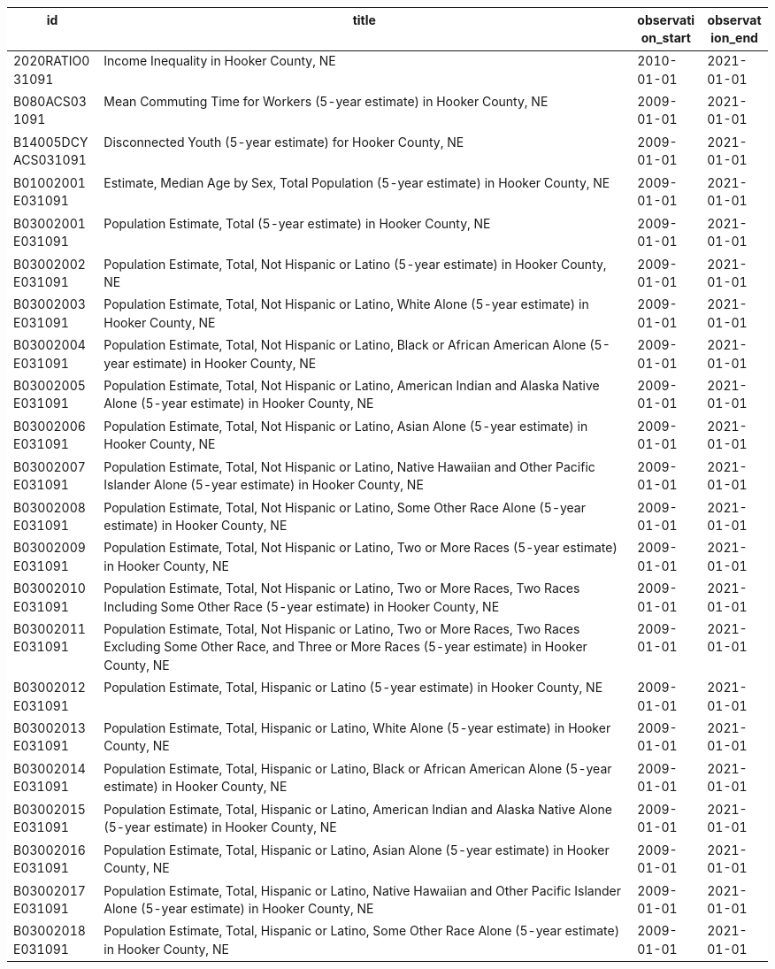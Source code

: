 | id                        | title                                                                                                                                                                      | observation_start   | observation_end   |
|---------------------------|----------------------------------------------------------------------------------------------------------------------------------------------------------------------------|---------------------|-------------------|
| 2020RATIO031091           | Income Inequality in Hooker County, NE                                                                                                                                     | 2010-01-01          | 2021-01-01        |
| B080ACS031091             | Mean Commuting Time for Workers (5-year estimate) in Hooker County, NE                                                                                                     | 2009-01-01          | 2021-01-01        |
| B14005DCYACS031091        | Disconnected Youth (5-year estimate) for Hooker County, NE                                                                                                                 | 2009-01-01          | 2021-01-01        |
| B01002001E031091          | Estimate, Median Age by Sex, Total Population (5-year estimate) in Hooker County, NE                                                                                       | 2009-01-01          | 2021-01-01        |
| B03002001E031091          | Population Estimate, Total (5-year estimate) in Hooker County, NE                                                                                                          | 2009-01-01          | 2021-01-01        |
| B03002002E031091          | Population Estimate, Total, Not Hispanic or Latino (5-year estimate) in Hooker County, NE                                                                                  | 2009-01-01          | 2021-01-01        |
| B03002003E031091          | Population Estimate, Total, Not Hispanic or Latino, White Alone (5-year estimate) in Hooker County, NE                                                                     | 2009-01-01          | 2021-01-01        |
| B03002004E031091          | Population Estimate, Total, Not Hispanic or Latino, Black or African American Alone (5-year estimate) in Hooker County, NE                                                 | 2009-01-01          | 2021-01-01        |
| B03002005E031091          | Population Estimate, Total, Not Hispanic or Latino, American Indian and Alaska Native Alone (5-year estimate) in Hooker County, NE                                         | 2009-01-01          | 2021-01-01        |
| B03002006E031091          | Population Estimate, Total, Not Hispanic or Latino, Asian Alone (5-year estimate) in Hooker County, NE                                                                     | 2009-01-01          | 2021-01-01        |
| B03002007E031091          | Population Estimate, Total, Not Hispanic or Latino, Native Hawaiian and Other Pacific Islander Alone (5-year estimate) in Hooker County, NE                                | 2009-01-01          | 2021-01-01        |
| B03002008E031091          | Population Estimate, Total, Not Hispanic or Latino, Some Other Race Alone (5-year estimate) in Hooker County, NE                                                           | 2009-01-01          | 2021-01-01        |
| B03002009E031091          | Population Estimate, Total, Not Hispanic or Latino, Two or More Races (5-year estimate) in Hooker County, NE                                                               | 2009-01-01          | 2021-01-01        |
| B03002010E031091          | Population Estimate, Total, Not Hispanic or Latino, Two or More Races, Two Races Including Some Other Race (5-year estimate) in Hooker County, NE                          | 2009-01-01          | 2021-01-01        |
| B03002011E031091          | Population Estimate, Total, Not Hispanic or Latino, Two or More Races, Two Races Excluding Some Other Race, and Three or More Races (5-year estimate) in Hooker County, NE | 2009-01-01          | 2021-01-01        |
| B03002012E031091          | Population Estimate, Total, Hispanic or Latino (5-year estimate) in Hooker County, NE                                                                                      | 2009-01-01          | 2021-01-01        |
| B03002013E031091          | Population Estimate, Total, Hispanic or Latino, White Alone (5-year estimate) in Hooker County, NE                                                                         | 2009-01-01          | 2021-01-01        |
| B03002014E031091          | Population Estimate, Total, Hispanic or Latino, Black or African American Alone (5-year estimate) in Hooker County, NE                                                     | 2009-01-01          | 2021-01-01        |
| B03002015E031091          | Population Estimate, Total, Hispanic or Latino, American Indian and Alaska Native Alone (5-year estimate) in Hooker County, NE                                             | 2009-01-01          | 2021-01-01        |
| B03002016E031091          | Population Estimate, Total, Hispanic or Latino, Asian Alone (5-year estimate) in Hooker County, NE                                                                         | 2009-01-01          | 2021-01-01        |
| B03002017E031091          | Population Estimate, Total, Hispanic or Latino, Native Hawaiian and Other Pacific Islander Alone (5-year estimate) in Hooker County, NE                                    | 2009-01-01          | 2021-01-01        |
| B03002018E031091          | Population Estimate, Total, Hispanic or Latino, Some Other Race Alone (5-year estimate) in Hooker County, NE                                                               | 2009-01-01          | 2021-01-01        |
